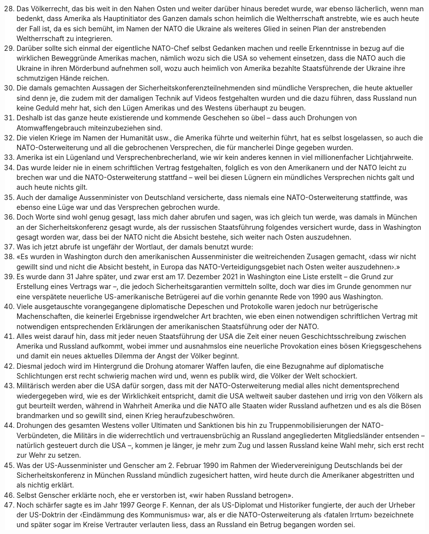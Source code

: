 28. Das Völkerrecht, das bis weit in den Nahen Osten und weiter darüber hinaus beredet wurde, war ebenso lächerlich, wenn man bedenkt, dass Amerika als Hauptinitiator des Ganzen damals schon heimlich die Weltherrschaft anstrebte, wie es auch heute der Fall ist, da es sich bemüht, im Namen der NATO die Ukraine als weiteres Glied in seinen Plan der anstrebenden Weltherrschaft zu integrieren.
29. Darüber sollte sich einmal der eigentliche NATO-Chef selbst Gedanken machen und reelle Erkenntnisse in bezug auf die wirklichen Beweggründe Amerikas machen, nämlich wozu sich die USA so vehement einsetzen, dass die NATO auch die Ukraine in ihren Mörderbund aufnehmen soll, wozu auch heimlich von Amerika bezahlte Staatsführende der Ukraine ihre schmutzigen Hände reichen.
30. Die damals gemachten Aussagen der Sicherheitskonferenzteilnehmenden sind mündliche Versprechen, die heute aktueller sind denn je, die zudem mit der damaligen Technik auf Videos festgehalten wurden und die dazu führen, dass Russland nun keine Geduld mehr hat, sich den Lügen Amerikas und des Westens überhaupt zu beugen.
31. Deshalb ist das ganze heute existierende und kommende Geschehen so übel – dass auch Drohungen von Atomwaffengebrauch miteinzubeziehen sind.
32. Die vielen Kriege im Namen der Humanität usw., die Amerika führte und weiterhin führt, hat es selbst losgelassen, so auch die NATO-Osterweiterung und all die gebrochenen Versprechen, die für mancherlei Dinge gegeben wurden.
33. Amerika ist ein Lügenland und Versprechenbrecherland, wie wir kein anderes kennen in viel millionenfacher Lichtjahrweite.
34. Das wurde leider nie in einem schriftlichen Vertrag festgehalten, folglich es von den Amerikanern und der NATO leicht zu brechen war und die NATO-Osterweiterung stattfand – weil bei diesen Lügnern ein mündliches Versprechen nichts galt und auch heute nichts gilt.
35. Auch der damalige Aussenminister von Deutschland versicherte, dass niemals eine NATO-Osterweiterung stattfinde, was ebenso eine Lüge war und das Versprechen gebrochen wurde.
36. Doch Worte sind wohl genug gesagt, lass mich daher abrufen und sagen, was ich gleich tun werde, was damals in München an der Sicherheitskonferenz gesagt wurde, als der russischen Staatsführung folgendes versichert wurde, dass in Washington gesagt worden war, dass bei der NATO nicht die Absicht bestehe, sich weiter nach Osten auszudehnen.
37. Was ich jetzt abrufe ist ungefähr der Wortlaut, der damals benutzt wurde:
38. «Es wurden in Washington durch den amerikanischen Aussenminister die weitreichenden Zusagen gemacht, ‹dass wir nicht gewillt sind und nicht die Absicht besteht, in Europa das NATO-Verteidigungsgebiet nach Osten weiter auszudehnen›.»
39. Es wurde dann 31 Jahre später, und zwar erst am 17. Dezember 2021 in Washington eine Liste erstellt – die Grund zur Erstellung eines Vertrags war –, die jedoch Sicherheitsgarantien vermitteln sollte, doch war dies im Grunde genommen nur eine verspätete neuerliche US-amerikanische Betrügerei auf die vorhin genannte Rede von 1990 aus Washington.
40. Viele ausgetauschte vorangegangene diplomatische Depeschen und Protokolle waren jedoch nur betrügerische Machenschaften, die keinerlei Ergebnisse irgendwelcher Art brachten, wie eben einen notwendigen schriftlichen Vertrag mit notwendigen entsprechenden Erklärungen der amerikanischen Staatsführung oder der NATO.
41. Alles weist darauf hin, dass mit jeder neuen Staatsführung der USA die Zeit einer neuen Geschichtsschreibung zwischen Amerika und Russland aufkommt, wobei immer und ausnahmslos eine neuerliche Provokation eines bösen Kriegsgeschehens und damit ein neues aktuelles Dilemma der Angst der Völker beginnt.
42. Diesmal jedoch wird im Hintergrund die Drohung atomarer Waffen laufen, die eine Bezugnahme auf diplomatische Schlichtungen erst recht schwierig machen wird und, wenn es publik wird, die Völker der Welt schockiert.
43. Militärisch werden aber die USA dafür sorgen, dass mit der NATO-Osterweiterung medial alles nicht dementsprechend wiedergegeben wird, wie es der Wirklichkeit entspricht, damit die USA weltweit sauber dastehen und irrig von den Völkern als gut beurteilt werden, während in Wahrheit Amerika und die NATO alle Staaten wider Russland aufhetzen und es als die Bösen brandmarken und so gewillt sind, einen Krieg heraufzubeschwören.
44. Drohungen des gesamten Westens voller Ultimaten und Sanktionen bis hin zu Truppenmobilisierungen der NATO-Verbündeten, die Militärs in die widerrechtlich und vertrauensbrüchig an Russland angegliederten Mitgliedsländer entsenden – natürlich gesteuert durch die USA –, kommen je länger, je mehr zum Zug und lassen Russland keine Wahl mehr, sich erst recht zur Wehr zu setzen.
45. Was der US-Aussenminister und Genscher am 2. Februar 1990 im Rahmen der Wiedervereinigung Deutschlands bei der Sicherheitskonferenz in München Russland mündlich zugesichert hatten, wird heute durch die Amerikaner abgestritten und als nichtig erklärt.
46. Selbst Genscher erklärte noch, ehe er verstorben ist, «wir haben Russland betrogen».
47. Noch schärfer sagte es im Jahr 1997 George F. Kennan, der als US-Diplomat und Historiker fungierte, der auch der Urheber der US-Doktrin der ‹Eindämmung des Kommunismus› war, als er die NATO-Osterweiterung als ‹fatalen Irrtum› bezeichnete und später sogar im Kreise Vertrauter verlauten liess, dass an Russland ein Betrug begangen worden sei.